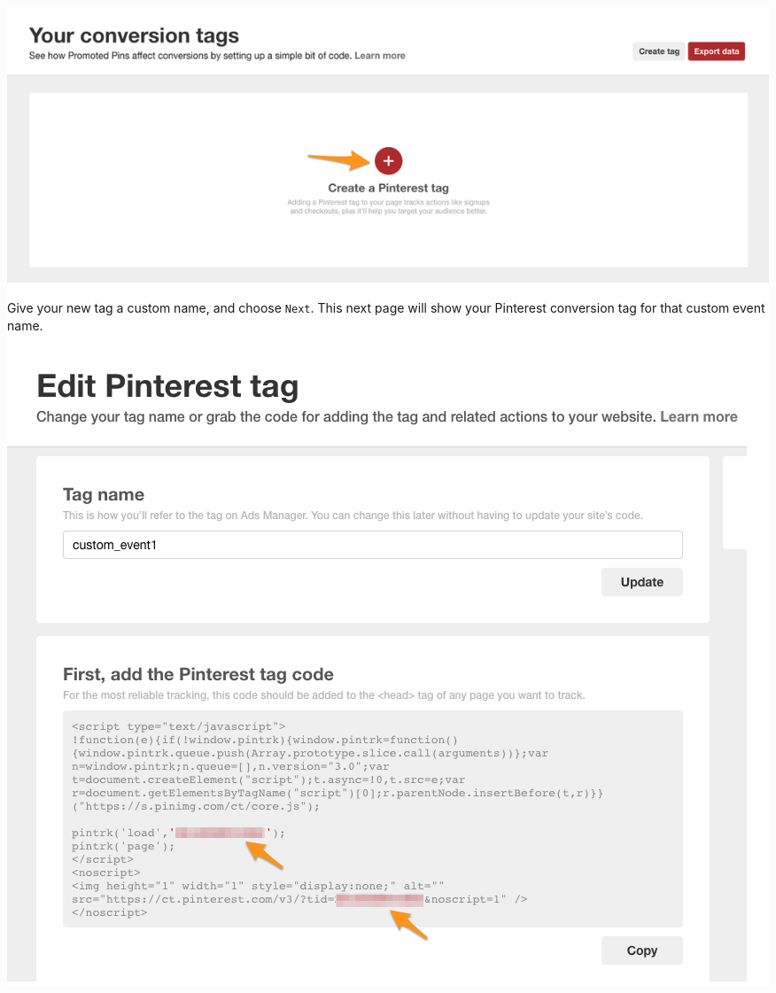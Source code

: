 ![pinterest2](/images/pinterest2.png)

Give your new tag a custom name, and choose `Next`. This next page will show your Pinterest conversion tag for that custom event name.

![pinterest3](/images/pinterest3.png)

